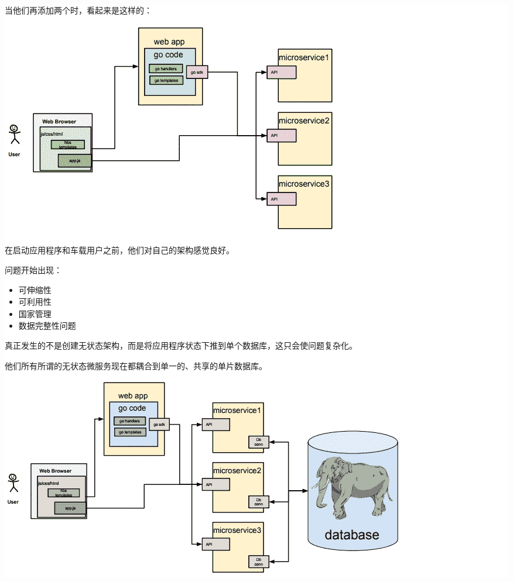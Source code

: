 当他们再添加两个时，看起来是这样的：

![](img/23cb1b16-c084-4904-8d00-b1f007595ff3.png)

在启动应用程序和车载用户之前，他们对自己的架构感觉良好。

问题开始出现：

*   可伸缩性
*   可利用性
*   国家管理
*   数据完整性问题

真正发生的不是创建无状态架构，而是将应用程序状态下推到单个数据库，这只会使问题复杂化。

他们所有所谓的无状态微服务现在都耦合到单一的、共享的单片数据库。

![](img/a224d3ec-6fdb-4b15-8313-5cd736de0213.png)
